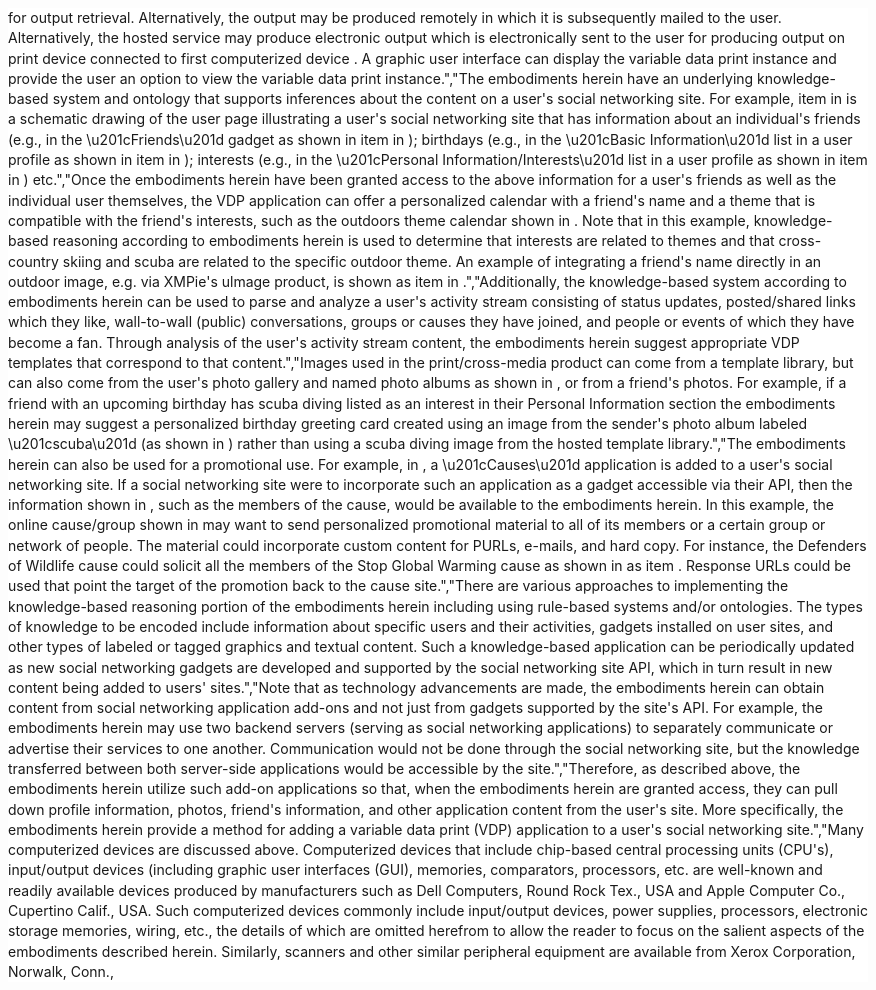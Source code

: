 for output retrieval. Alternatively, the output may be produced remotely in which it is subsequently mailed to the user. Alternatively, the hosted service  may produce electronic output which is electronically sent to the user for producing output on print device  connected to first computerized device . A graphic user interface  can display the variable data print instance and provide the user an option to view the variable data print instance.","The embodiments herein have an underlying knowledge-based system and ontology  that supports inferences about the content on a user's social networking site. For example, item  in  is a schematic drawing of the user page illustrating a user's social networking site that has information about an individual's friends (e.g., in the \u201cFriends\u201d gadget as shown in item  in ); birthdays (e.g., in the \u201cBasic Information\u201d list in a user profile as shown in item  in ); interests (e.g., in the \u201cPersonal Information\/Interests\u201d list in a user profile as shown in item  in ) etc.","Once the embodiments herein have been granted access to the above information for a user's friends as well as the individual user themselves, the VDP application can offer a personalized calendar with a friend's name and a theme that is compatible with the friend's interests, such as the outdoors theme calendar  shown in . Note that in this example, knowledge-based reasoning according to embodiments herein is used to determine that interests are related to themes and that cross-country skiing and scuba are related to the specific outdoor theme. An example of integrating a friend's name directly in an outdoor image, e.g. via XMPie's ulmage product, is shown as item  in .","Additionally, the knowledge-based system according to embodiments herein can be used to parse and analyze a user's activity stream consisting of status updates, posted\/shared links which they like, wall-to-wall (public) conversations, groups or causes they have joined, and people or events of which they have become a fan. Through analysis of the user's activity stream content, the embodiments herein suggest appropriate VDP templates that correspond to that content.","Images used in the print\/cross-media product can come from a template library, but can also come from the user's photo gallery and named photo albums as shown in , or from a friend's photos. For example, if a friend with an upcoming birthday has scuba diving listed as an interest in their Personal Information section the embodiments herein may suggest a personalized birthday greeting card created using an image from the sender's photo album labeled \u201cscuba\u201d (as shown in ) rather than using a scuba diving image from the hosted template library.","The embodiments herein can also be used for a promotional use. For example, in , a \u201cCauses\u201d application  is added to a user's social networking site. If a social networking site were to incorporate such an application as a gadget accessible via their API, then the information shown in , such as the members of the cause, would be available to the embodiments herein. In this example, the online cause\/group shown in  may want to send personalized promotional material to all of its members or a certain group or network of people. The material could incorporate custom content for PURLs, e-mails, and hard copy. For instance, the Defenders of Wildlife cause could solicit all the members of the Stop Global Warming cause as shown in  as item . Response URLs could be used that point the target of the promotion back to the cause site.","There are various approaches to implementing the knowledge-based reasoning portion of the embodiments herein including using rule-based systems and\/or ontologies. The types of knowledge to be encoded include information about specific users and their activities, gadgets installed on user sites, and other types of labeled or tagged graphics and textual content. Such a knowledge-based application can be periodically updated as new social networking gadgets are developed and supported by the social networking site API, which in turn result in new content being added to users' sites.","Note that as technology advancements are made, the embodiments herein can obtain content from social networking application add-ons and not just from gadgets supported by the site's API. For example, the embodiments herein may use two backend servers (serving as social networking applications) to separately communicate or advertise their services to one another. Communication would not be done through the social networking site, but the knowledge transferred between both server-side applications would be accessible by the site.","Therefore, as described above, the embodiments herein utilize such add-on applications so that, when the embodiments herein are granted access, they can pull down profile information, photos, friend's information, and other application content from the user's site. More specifically, the embodiments herein provide a method for adding a variable data print (VDP) application to a user's social networking site.","Many computerized devices are discussed above. Computerized devices that include chip-based central processing units (CPU's), input\/output devices (including graphic user interfaces (GUI), memories, comparators, processors, etc. are well-known and readily available devices produced by manufacturers such as Dell Computers, Round Rock Tex., USA and Apple Computer Co., Cupertino Calif., USA. Such computerized devices commonly include input\/output devices, power supplies, processors, electronic storage memories, wiring, etc., the details of which are omitted herefrom to allow the reader to focus on the salient aspects of the embodiments described herein. Similarly, scanners and other similar peripheral equipment are available from Xerox Corporation, Norwalk, Conn.,